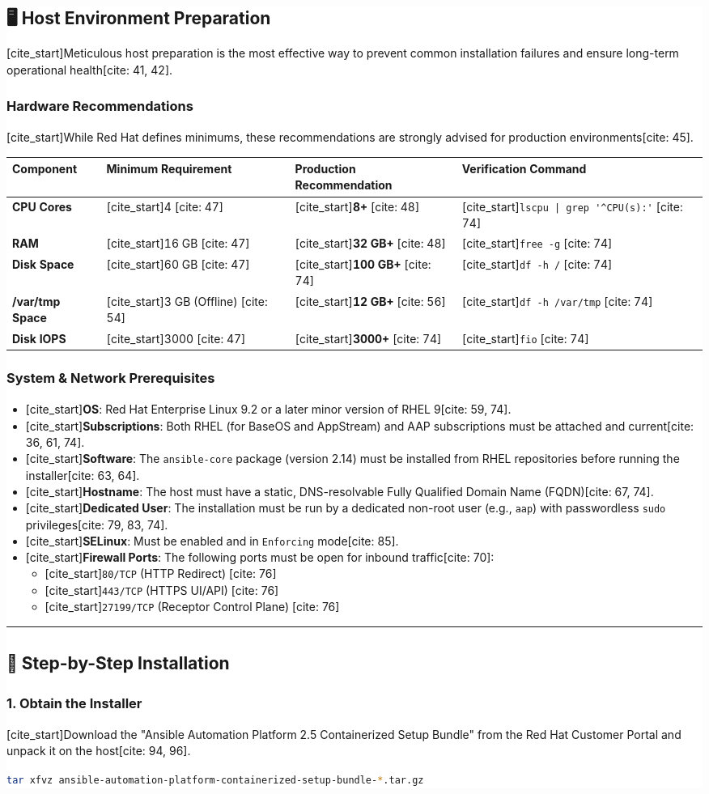 
## 🖥️ Host Environment Preparation

[cite_start]Meticulous host preparation is the most effective way to prevent common installation failures and ensure long-term operational health[cite: 41, 42].

### Hardware Recommendations

[cite_start]While Red Hat defines minimums, these recommendations are strongly advised for production environments[cite: 45].

| Component | Minimum Requirement | **Production Recommendation** | Verification Command |
| :--- | :--- | :--- | :--- |
| **CPU Cores** | [cite_start]4 [cite: 47] | [cite_start]**8+** [cite: 48] | [cite_start]`lscpu \| grep '^CPU(s):'` [cite: 74] |
| **RAM** | [cite_start]16 GB [cite: 47] | [cite_start]**32 GB+** [cite: 48] | [cite_start]`free -g` [cite: 74] |
| **Disk Space** | [cite_start]60 GB [cite: 47] | [cite_start]**100 GB+** [cite: 74] | [cite_start]`df -h /` [cite: 74] |
| **/var/tmp Space** | [cite_start]3 GB (Offline) [cite: 54] | [cite_start]**12 GB+** [cite: 56] | [cite_start]`df -h /var/tmp` [cite: 74] |
| **Disk IOPS** | [cite_start]3000 [cite: 47] | [cite_start]**3000+** [cite: 74] | [cite_start]`fio` [cite: 74] |

### System & Network Prerequisites

* [cite_start]**OS**: Red Hat Enterprise Linux 9.2 or a later minor version of RHEL 9[cite: 59, 74].
* [cite_start]**Subscriptions**: Both RHEL (for BaseOS and AppStream) and AAP subscriptions must be attached and current[cite: 36, 61, 74].
* [cite_start]**Software**: The `ansible-core` package (version 2.14) must be installed from RHEL repositories before running the installer[cite: 63, 64].
* [cite_start]**Hostname**: The host must have a static, DNS-resolvable Fully Qualified Domain Name (FQDN)[cite: 67, 74].
* [cite_start]**Dedicated User**: The installation must be run by a dedicated non-root user (e.g., `aap`) with passwordless `sudo` privileges[cite: 79, 83, 74].
* [cite_start]**SELinux**: Must be enabled and in `Enforcing` mode[cite: 85].
* [cite_start]**Firewall Ports**: The following ports must be open for inbound traffic[cite: 70]:
    * [cite_start]`80/TCP` (HTTP Redirect) [cite: 76]
    * [cite_start]`443/TCP` (HTTPS UI/API) [cite: 76]
    * [cite_start]`27199/TCP` (Receptor Control Plane) [cite: 76]

---

## 🚀 Step-by-Step Installation

### 1. Obtain the Installer

[cite_start]Download the "Ansible Automation Platform 2.5 Containerized Setup Bundle" from the Red Hat Customer Portal and unpack it on the host[cite: 94, 96].

```bash
tar xfvz ansible-automation-platform-containerized-setup-bundle-*.tar.gz
```
